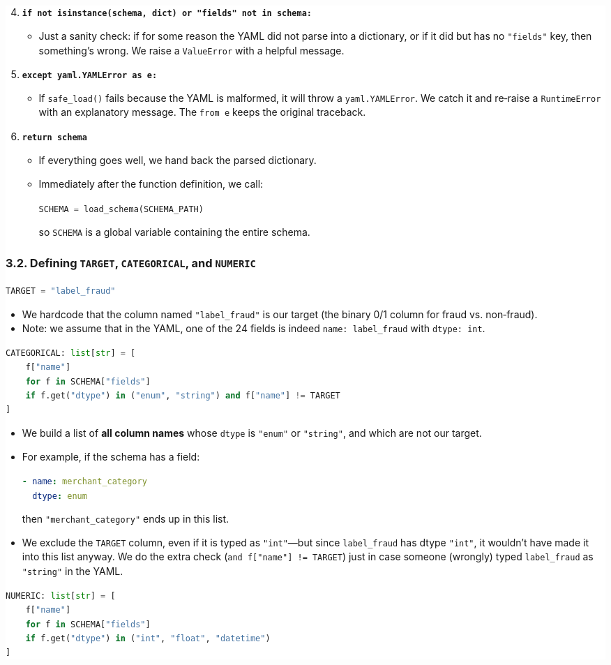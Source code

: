 4. **`if not isinstance(schema, dict) or "fields" not in schema:`**

   * Just a sanity check: if for some reason the YAML did not parse into a dictionary, or if it did but has no `"fields"` key, then something’s wrong. We raise a `ValueError` with a helpful message.

5. **`except yaml.YAMLError as e:`**

   * If `safe_load()` fails because the YAML is malformed, it will throw a `yaml.YAMLError`. We catch it and re‐raise a `RuntimeError` with an explanatory message. The `from e` keeps the original traceback.

6. **`return schema`**

   * If everything goes well, we hand back the parsed dictionary.
   * Immediately after the function definition, we call:

     ```python
     SCHEMA = load_schema(SCHEMA_PATH)
     ```

     so `SCHEMA` is a global variable containing the entire schema.

### 3.2. Defining `TARGET`, `CATEGORICAL`, and `NUMERIC`

```python
TARGET = "label_fraud"
```

* We hardcode that the column named `"label_fraud"` is our target (the binary 0/1 column for fraud vs. non‐fraud).
* Note: we assume that in the YAML, one of the 24 fields is indeed `name: label_fraud` with `dtype: int`.

```python
CATEGORICAL: list[str] = [
    f["name"]
    for f in SCHEMA["fields"]
    if f.get("dtype") in ("enum", "string") and f["name"] != TARGET
]
```

* We build a list of **all column names** whose `dtype` is `"enum"` or `"string"`, and which are not our target.
* For example, if the schema has a field:

  ```yaml
  - name: merchant_category
    dtype: enum
  ```

  then `"merchant_category"` ends up in this list.
* We exclude the `TARGET` column, even if it is typed as `"int"`—but since `label_fraud` has dtype `"int"`, it wouldn’t have made it into this list anyway. We do the extra check (`and f["name"] != TARGET`) just in case someone (wrongly) typed `label_fraud` as `"string"` in the YAML.

```python
NUMERIC: list[str] = [
    f["name"]
    for f in SCHEMA["fields"]
    if f.get("dtype") in ("int", "float", "datetime")
]
```
